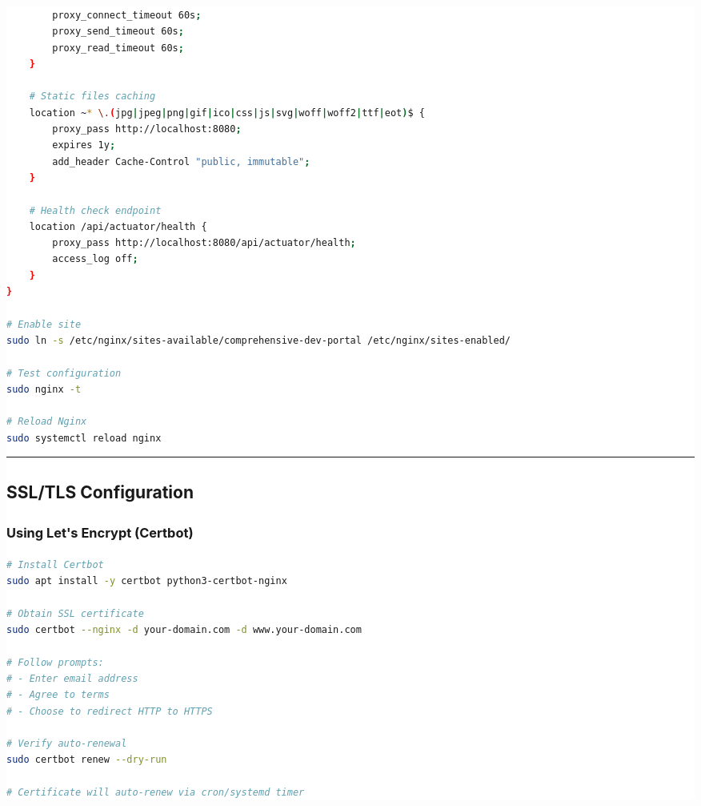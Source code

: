 ```bash
        proxy_connect_timeout 60s;
        proxy_send_timeout 60s;
        proxy_read_timeout 60s;
    }

    # Static files caching
    location ~* \.(jpg|jpeg|png|gif|ico|css|js|svg|woff|woff2|ttf|eot)$ {
        proxy_pass http://localhost:8080;
        expires 1y;
        add_header Cache-Control "public, immutable";
    }

    # Health check endpoint
    location /api/actuator/health {
        proxy_pass http://localhost:8080/api/actuator/health;
        access_log off;
    }
}

# Enable site
sudo ln -s /etc/nginx/sites-available/comprehensive-dev-portal /etc/nginx/sites-enabled/

# Test configuration
sudo nginx -t

# Reload Nginx
sudo systemctl reload nginx
```

---

## SSL/TLS Configuration

### Using Let's Encrypt (Certbot)

```bash
# Install Certbot
sudo apt install -y certbot python3-certbot-nginx

# Obtain SSL certificate
sudo certbot --nginx -d your-domain.com -d www.your-domain.com

# Follow prompts:
# - Enter email address
# - Agree to terms
# - Choose to redirect HTTP to HTTPS

# Verify auto-renewal
sudo certbot renew --dry-run

# Certificate will auto-renew via cron/systemd timer
```
